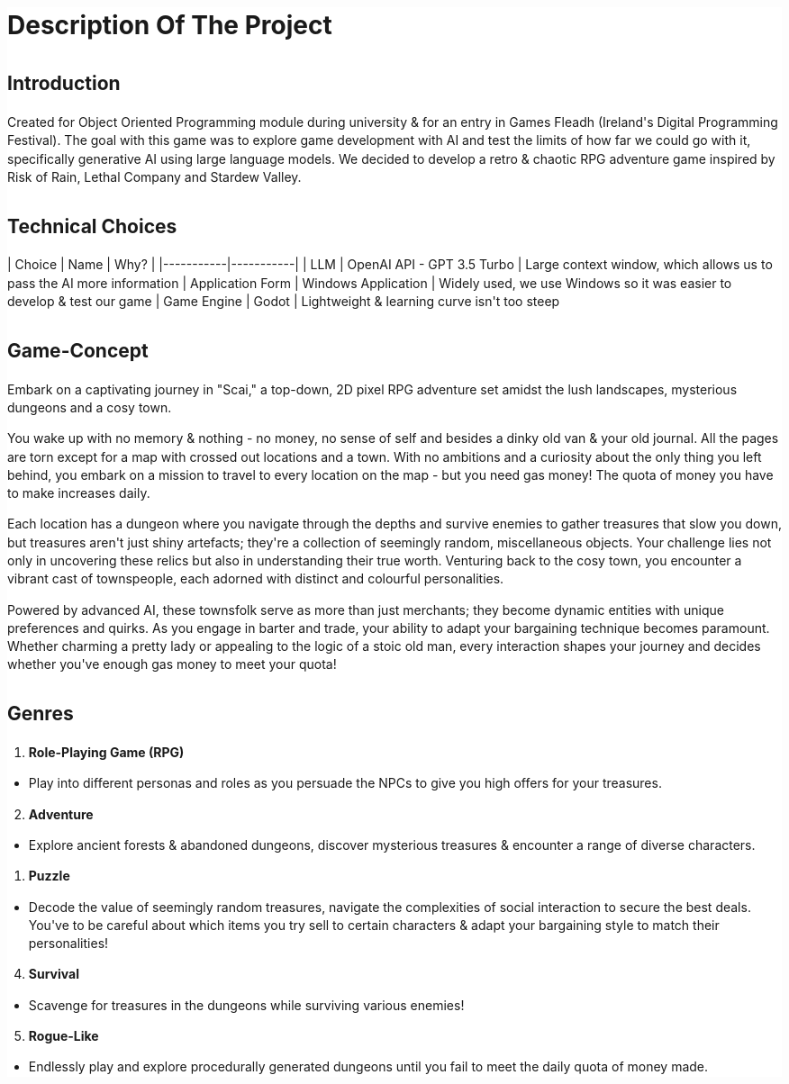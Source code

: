 # Description Of The Project
## Introduction
Created for Object Oriented Programming module during university & for an entry in Games Fleadh (Ireland's Digital Programming Festival). The goal with this game was to explore game development with AI and test the limits of how far we could go with it, specifically generative AI using large language models. We decided to develop a retro & chaotic RPG adventure game inspired by Risk of Rain, Lethal Company and Stardew Valley.

## Technical Choices
| Choice | Name | Why? |
|-----------|-----------|
| LLM | OpenAI API - GPT 3.5 Turbo | Large context window, which allows us to pass the AI more information
| Application Form | Windows Application | Widely used, we use Windows so it was easier to develop & test our game
| Game Engine | Godot | Lightweight & learning curve isn't too steep


## Game-Concept
Embark on a captivating journey in "Scai," a top-down, 2D pixel RPG adventure set amidst the lush landscapes, mysterious dungeons and a cosy town.

You wake up with no memory & nothing - no money, no sense of self and  besides a dinky old van & your old journal. All the pages are torn except for a map with crossed out locations and a town. With no ambitions and a curiosity about the only thing you left behind, you embark on a mission to travel to every location on the map - but you need gas money! The quota of money you have to make increases daily.

Each location has a dungeon where you navigate through the depths and survive enemies to gather treasures that slow you down, but treasures aren't just shiny artefacts; they're a collection of seemingly random, miscellaneous objects. Your challenge lies not only in uncovering these relics but also in understanding their true worth. Venturing back to the cosy town, you encounter a vibrant cast of townspeople, each adorned with distinct and colourful personalities.

Powered by advanced AI, these townsfolk serve as more than just merchants; they become dynamic entities with unique preferences and quirks. As you engage in barter and trade, your ability to adapt your bargaining technique becomes paramount. Whether charming a pretty lady or appealing to the logic of a stoic old man, every interaction shapes your journey and decides whether you've enough gas money to meet your quota!

## Genres
1) **Role-Playing Game (RPG)**
- Play into different personas and roles as you persuade the NPCs to give you high offers for your treasures.
2) **Adventure**
- Explore ancient forests & abandoned dungeons, discover mysterious treasures & encounter a range of diverse characters.
1) **Puzzle**
- Decode the value of seemingly random treasures, navigate the complexities of social interaction to secure the best deals. You've to be careful about which items you try sell to certain characters & adapt your bargaining style to match their personalities!
4) **Survival**
- Scavenge for treasures in the dungeons while surviving various enemies!
5) **Rogue-Like**
- Endlessly play and explore procedurally generated dungeons until you fail to meet the daily quota of money made.
